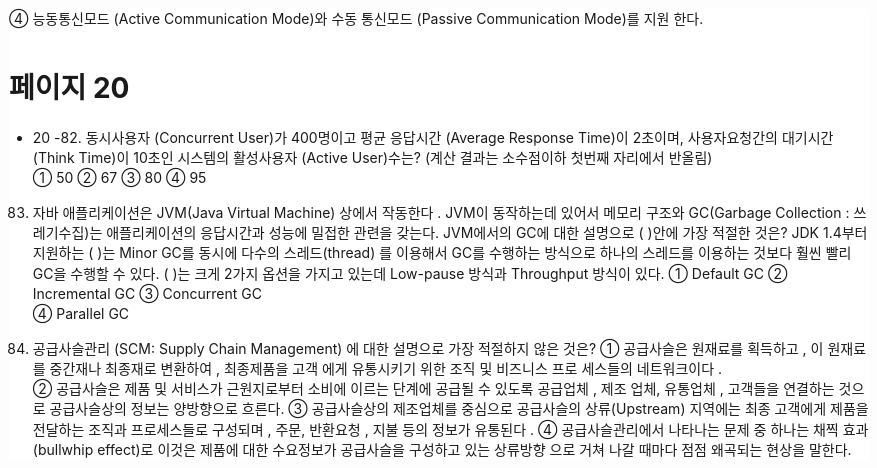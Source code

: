   ④ 능동통신모드 (Active Communication Mode)와 수동
통신모드 (Passive Communication Mode)를 지원
한다.

# 페이지 20

- 20 -82. 동시사용자 (Concurrent User)가 400명이고 평균
응답시간 (Average Response Time)이 2초이며, 
사용자요청간의 대기시간 (Think Time)이 10초인 
시스템의 활성사용자 (Active User)수는? (계산
결과는 소수점이하 첫번째 자리에서 반올림)  
  ① 50
  ② 67
  ③ 80 
  ④ 95 
83. 자바 애플리케이션은 JVM(Java Virtual Machine) 
상에서 작동한다 . JVM이 동작하는데 있어서 메모리 
구조와 GC(Garbage Collection : 쓰레기수집)는 
애플리케이션의 응답시간과 성능에 밀접한 관련을 
갖는다. JVM에서의 GC에 대한 설명으로 ( )안에 
가장 적절한 것은?
JDK 1.4부터 지원하는 (       )는 Minor GC를 
동시에 다수의 스레드(thread) 를 이용해서 GC를 
수행하는 방식으로 하나의 스레드를 이용하는 
것보다 훨씬 빨리 GC을 수행할 수 있다. (       )는 
크게 2가지 옵션을 가지고 있는데 Low-pause
방식과 Throughput 방식이 있다. 
  ① Default GC
  ② Incremental GC
  ③ Concurrent GC   
  ④ Parallel GC 
   
84. 공급사슬관리 (SCM: Supply Chain Management) 에 
대한 설명으로 가장 적절하지 않은 것은?
  ① 공급사슬은 원재료를 획득하고 , 이 원재료를 
중간재나 최종재로 변환하여 , 최종제품을 고객
에게 유통시키기 위한 조직 및 비즈니스 프로
세스들의 네트워크이다 .  
  ② 공급사슬은 제품 및 서비스가 근원지로부터 소비에 
이르는 단계에 공급될 수 있도록 공급업체 , 제조
업체, 유통업체 , 고객들을 연결하는 것으로 
공급사슬상의 정보는 양방향으로 흐른다.  ③ 공급사슬상의 제조업체를 중심으로 공급사슬의 
상류(Upstream) 지역에는 최종 고객에게 제품을 
전달하는 조직과 프로세스들로 구성되며 , 주문, 
반환요청 , 지불 등의 정보가 유통된다 . 
  ④ 공급사슬관리에서 나타나는 문제 중 하나는 채찍
효과(bullwhip effect)로 이것은 제품에 대한 
수요정보가 공급사슬을 구성하고 있는 상류방향
으로 거쳐 나갈 때마다 점점 왜곡되는 현상을 
말한다.
     
